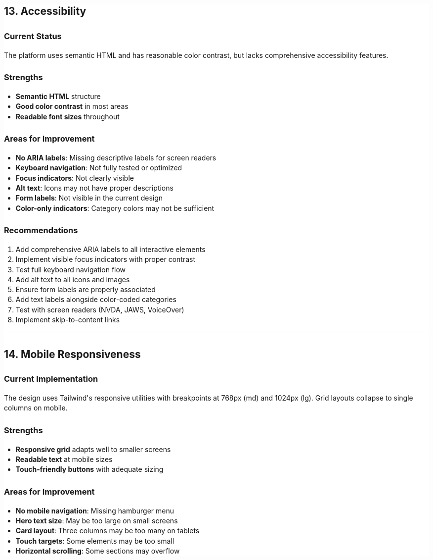 
## 13. Accessibility

### Current Status
The platform uses semantic HTML and has reasonable color contrast, but lacks comprehensive accessibility features.

### Strengths
- **Semantic HTML** structure
- **Good color contrast** in most areas
- **Readable font sizes** throughout

### Areas for Improvement
- **No ARIA labels**: Missing descriptive labels for screen readers
- **Keyboard navigation**: Not fully tested or optimized
- **Focus indicators**: Not clearly visible
- **Alt text**: Icons may not have proper descriptions
- **Form labels**: Not visible in the current design
- **Color-only indicators**: Category colors may not be sufficient

### Recommendations
1. Add comprehensive ARIA labels to all interactive elements
2. Implement visible focus indicators with proper contrast
3. Test full keyboard navigation flow
4. Add alt text to all icons and images
5. Ensure form labels are properly associated
6. Add text labels alongside color-coded categories
7. Test with screen readers (NVDA, JAWS, VoiceOver)
8. Implement skip-to-content links

---

## 14. Mobile Responsiveness

### Current Implementation
The design uses Tailwind's responsive utilities with breakpoints at 768px (md) and 1024px (lg). Grid layouts collapse to single columns on mobile.

### Strengths
- **Responsive grid** adapts well to smaller screens
- **Readable text** at mobile sizes
- **Touch-friendly buttons** with adequate sizing

### Areas for Improvement
- **No mobile navigation**: Missing hamburger menu
- **Hero text size**: May be too large on small screens
- **Card layout**: Three columns may be too many on tablets
- **Touch targets**: Some elements may be too small
- **Horizontal scrolling**: Some sections may overflow
